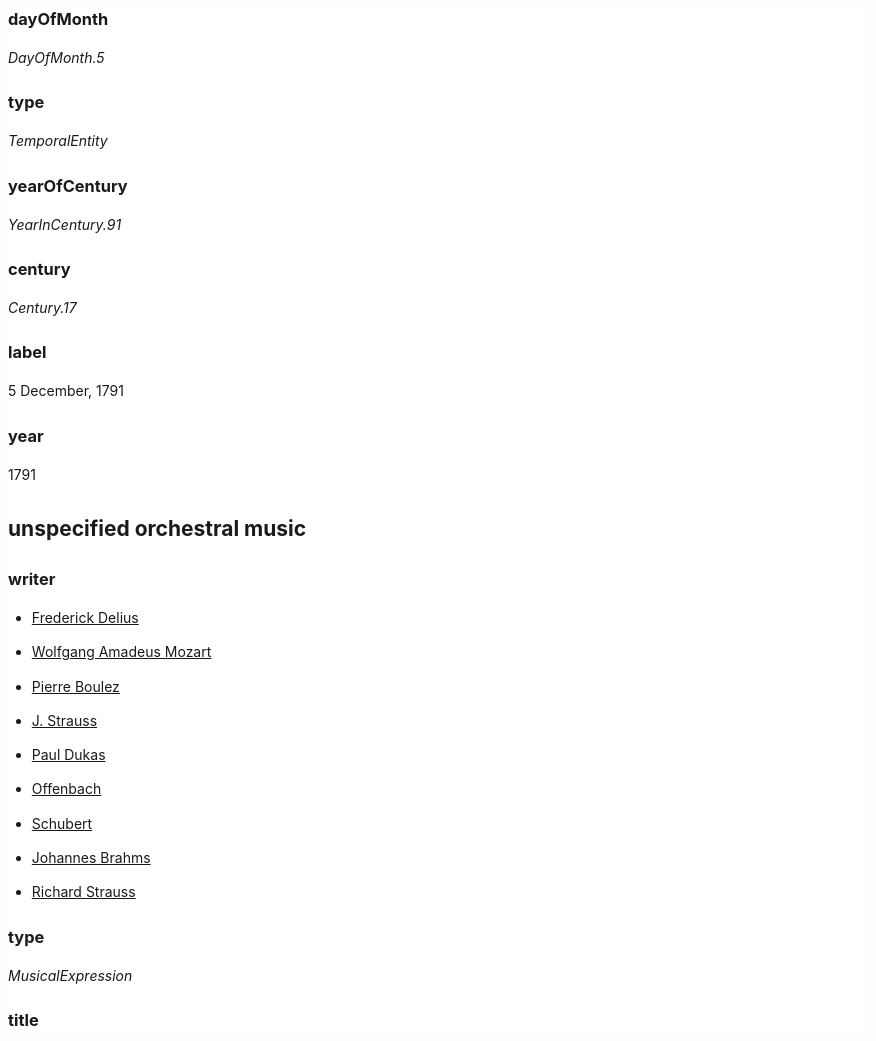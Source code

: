 ### dayOfMonth


*DayOfMonth.5*

### type


*TemporalEntity*

### yearOfCentury


*YearInCentury.91*

### century


*Century.17*

### label


5 December, 1791

### year


1791

## unspecified orchestral music

### writer

 - [Frederick Delius](#Frederick-Delius)

 - [Wolfgang Amadeus Mozart](#Wolfgang-Amadeus-Mozart)

 - [Pierre Boulez](#Pierre-Boulez)

 - [J. Strauss](#J.-Strauss)

 - [Paul Dukas](#Paul-Dukas)

 - [Offenbach](#Offenbach)

 - [Schubert](#Schubert)

 - [Johannes Brahms](#Johannes-Brahms)

 - [Richard Strauss](#Richard-Strauss)

### type


*MusicalExpression*

### title
